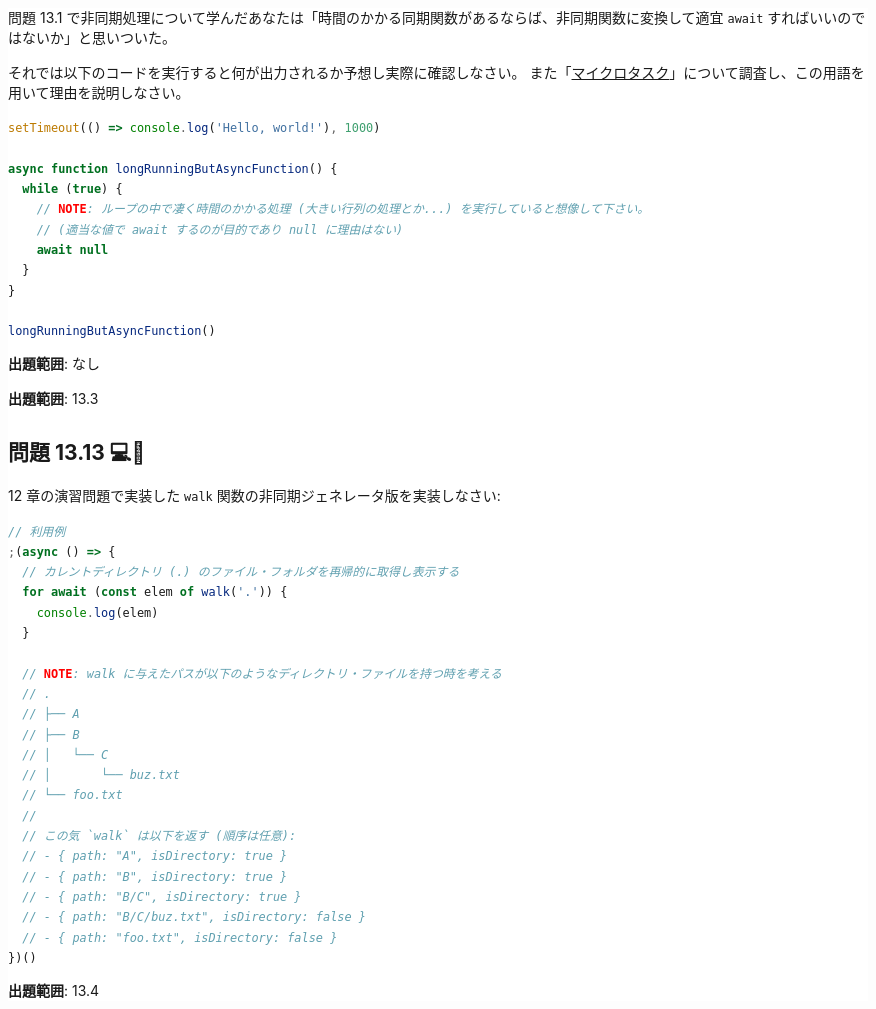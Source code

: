 問題 13.1 で非同期処理について学んだあなたは「時間のかかる同期関数があるならば、非同期関数に変換して適宜 `await` すればいいのではないか」と思いついた。

それでは以下のコードを実行すると何が出力されるか予想し実際に確認しなさい。
また「[マイクロタスク](https://developer.mozilla.org/ja/docs/Web/API/HTML_DOM_API/Microtask_guide)」について調査し、この用語を用いて理由を説明しなさい。

```js
setTimeout(() => console.log('Hello, world!'), 1000)

async function longRunningButAsyncFunction() {
  while (true) {
    // NOTE: ループの中で凄く時間のかかる処理 (大きい行列の処理とか...) を実行していると想像して下さい。
    // (適当な値で await するのが目的であり null に理由はない)
    await null
  }
}

longRunningButAsyncFunction()
```

**出題範囲**: なし

**出題範囲**: 13.3

## 問題 13.13 💻🧪

12 章の演習問題で実装した `walk` 関数の非同期ジェネレータ版を実装しなさい:

```js
// 利用例
;(async () => {
  // カレントディレクトリ (.) のファイル・フォルダを再帰的に取得し表示する
  for await (const elem of walk('.')) {
    console.log(elem)
  }

  // NOTE: walk に与えたパスが以下のようなディレクトリ・ファイルを持つ時を考える
  // .
  // ├── A
  // ├── B
  // │   └── C
  // │       └── buz.txt
  // └── foo.txt
  //
  // この気 `walk` は以下を返す (順序は任意):
  // - { path: "A", isDirectory: true }
  // - { path: "B", isDirectory: true }
  // - { path: "B/C", isDirectory: true }
  // - { path: "B/C/buz.txt", isDirectory: false }
  // - { path: "foo.txt", isDirectory: false }
})()
```

**出題範囲**: 13.4
